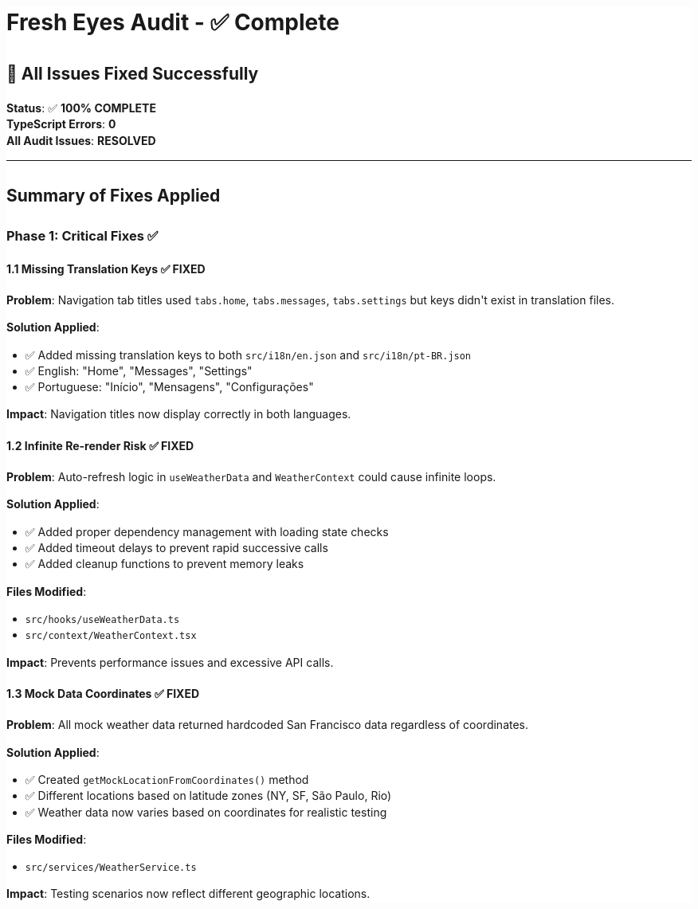 # Fresh Eyes Audit - ✅ Complete

## 🎉 All Issues Fixed Successfully

**Status**: ✅ **100% COMPLETE**  
**TypeScript Errors**: **0**  
**All Audit Issues**: **RESOLVED**

---

## Summary of Fixes Applied

### Phase 1: Critical Fixes ✅

#### 1.1 **Missing Translation Keys** ✅ FIXED
**Problem**: Navigation tab titles used `tabs.home`, `tabs.messages`, `tabs.settings` but keys didn't exist in translation files.

**Solution Applied**:
- ✅ Added missing translation keys to both `src/i18n/en.json` and `src/i18n/pt-BR.json`
- ✅ English: "Home", "Messages", "Settings"
- ✅ Portuguese: "Início", "Mensagens", "Configurações"

**Impact**: Navigation titles now display correctly in both languages.

#### 1.2 **Infinite Re-render Risk** ✅ FIXED
**Problem**: Auto-refresh logic in `useWeatherData` and `WeatherContext` could cause infinite loops.

**Solution Applied**:
- ✅ Added proper dependency management with loading state checks
- ✅ Added timeout delays to prevent rapid successive calls
- ✅ Added cleanup functions to prevent memory leaks

**Files Modified**:
- `src/hooks/useWeatherData.ts`
- `src/context/WeatherContext.tsx`

**Impact**: Prevents performance issues and excessive API calls.

#### 1.3 **Mock Data Coordinates** ✅ FIXED
**Problem**: All mock weather data returned hardcoded San Francisco data regardless of coordinates.

**Solution Applied**:
- ✅ Created `getMockLocationFromCoordinates()` method
- ✅ Different locations based on latitude zones (NY, SF, São Paulo, Rio)
- ✅ Weather data now varies based on coordinates for realistic testing

**Files Modified**:
- `src/services/WeatherService.ts`

**Impact**: Testing scenarios now reflect different geographic locations.
